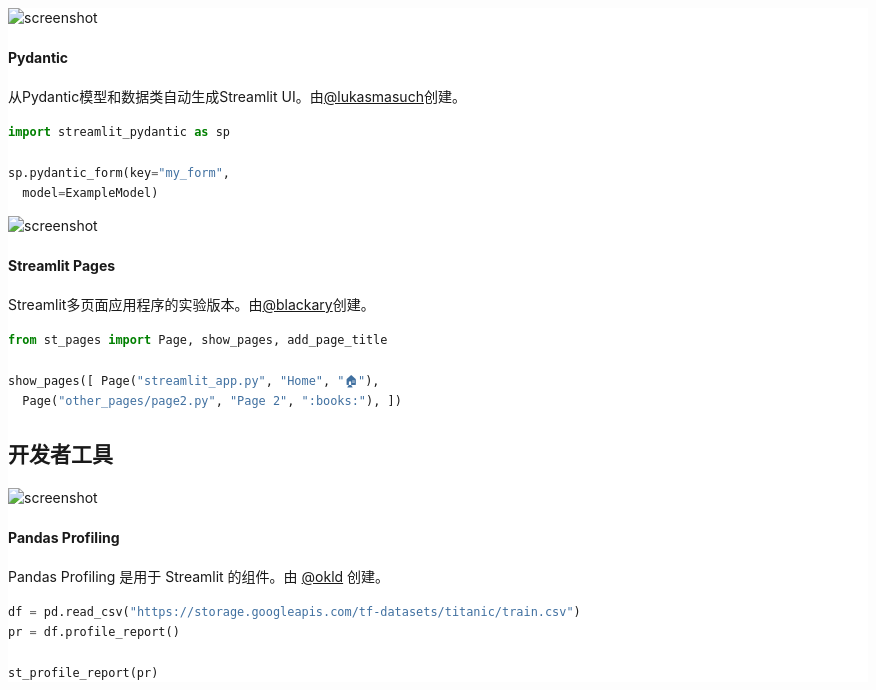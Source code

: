 </ComponentCard>

<ComponentCard href="https://github.com/lukasmasuch/streamlit-pydantic">

<Image pure alt="screenshot" src="/images/api/components/pydantic.jpg" />

#### Pydantic

从Pydantic模型和数据类自动生成Streamlit UI。由[@lukasmasuch](https://github.com/lukasmasuch)创建。

```python
import streamlit_pydantic as sp

sp.pydantic_form(key="my_form",
  model=ExampleModel)
```

</ComponentCard>

<ComponentCard href="https://github.com/blackary/st_pages">

<Image pure alt="screenshot" src="/images/api/components/pages.jpg" />

#### Streamlit Pages

Streamlit多页面应用程序的实验版本。由[@blackary](https://github.com/blackary)创建。

```python
from st_pages import Page, show_pages, add_page_title

show_pages([ Page("streamlit_app.py", "Home", "🏠"),
  Page("other_pages/page2.py", "Page 2", ":books:"), ])
```

</ComponentCard>

</ComponentSlider>

## 开发者工具

<ComponentSlider>

<ComponentCard href="https://github.com/okld/streamlit-pandas-profiling">

<Image pure alt="screenshot" src="/images/api/components/pandas-profiling.jpg" />

#### Pandas Profiling

Pandas Profiling 是用于 Streamlit 的组件。由 [@okld](https://github.com/okld/) 创建。

```python
df = pd.read_csv("https://storage.googleapis.com/tf-datasets/titanic/train.csv")
pr = df.profile_report()

st_profile_report(pr)
```

</ComponentCard>

<ComponentCard href="https://github.com/okld/streamlit-ace">
